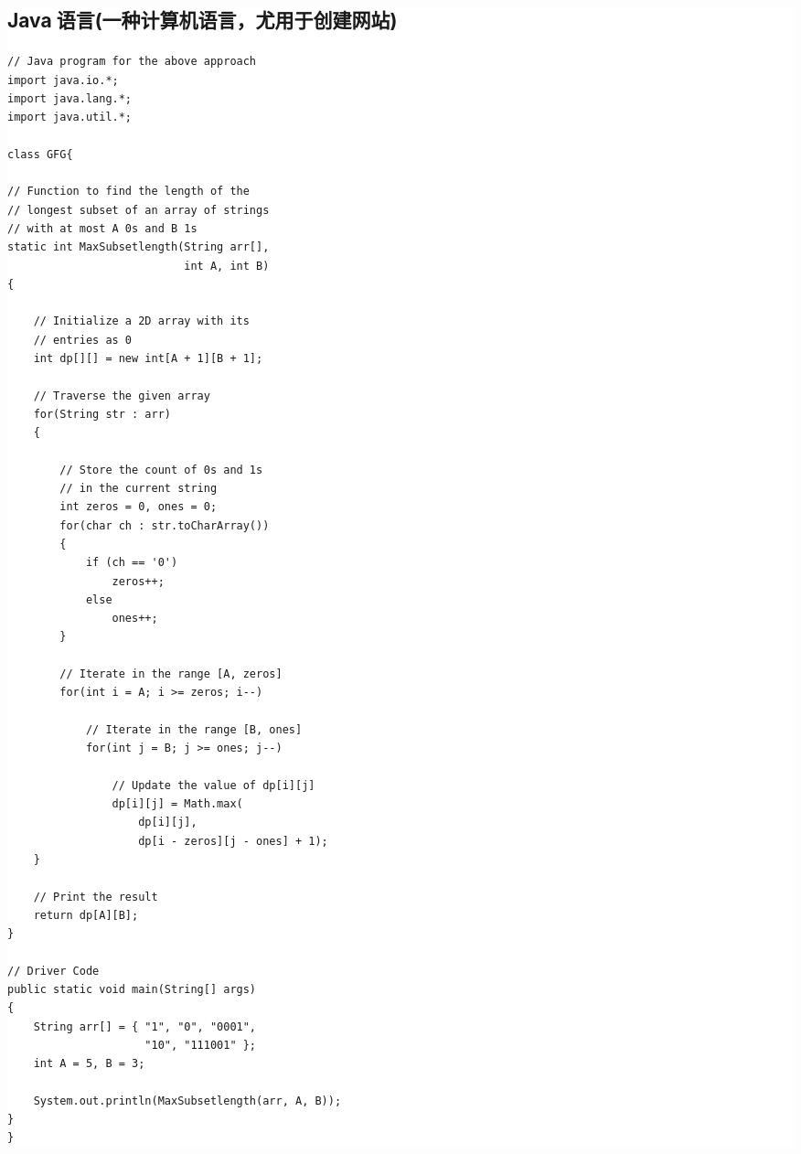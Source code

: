 ## Java 语言(一种计算机语言，尤用于创建网站)

```
// Java program for the above approach
import java.io.*;
import java.lang.*;
import java.util.*;

class GFG{

// Function to find the length of the
// longest subset of an array of strings
// with at most A 0s and B 1s
static int MaxSubsetlength(String arr[],
                           int A, int B)
{

    // Initialize a 2D array with its
    // entries as 0
    int dp[][] = new int[A + 1][B + 1];

    // Traverse the given array
    for(String str : arr)
    {

        // Store the count of 0s and 1s
        // in the current string
        int zeros = 0, ones = 0;
        for(char ch : str.toCharArray())
        {
            if (ch == '0')
                zeros++;
            else
                ones++;
        }

        // Iterate in the range [A, zeros]
        for(int i = A; i >= zeros; i--)

            // Iterate in the range [B, ones]
            for(int j = B; j >= ones; j--)

                // Update the value of dp[i][j]
                dp[i][j] = Math.max(
                    dp[i][j],
                    dp[i - zeros][j - ones] + 1);
    }

    // Print the result
    return dp[A][B];
}

// Driver Code
public static void main(String[] args)
{
    String arr[] = { "1", "0", "0001",
                     "10", "111001" };
    int A = 5, B = 3;

    System.out.println(MaxSubsetlength(arr, A, B));
}
}

```